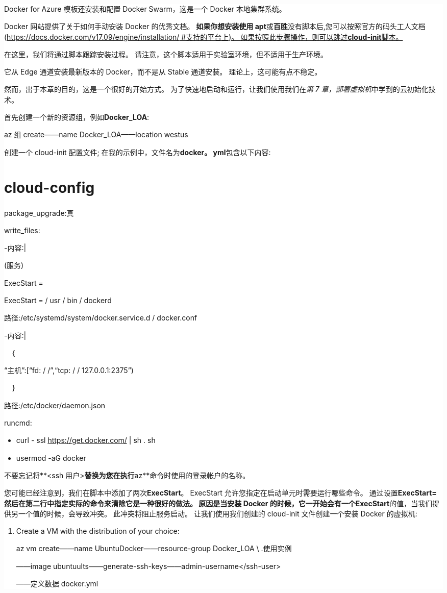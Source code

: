 Docker for Azure 模板还安装和配置 Docker Swarm，这是一个 Docker 本地集群系统。

Docker 网站提供了关于如何手动安装 Docker 的优秀文档。 **如果你想安装使用 apt**或**百胜**没有脚本后,您可以按照官方的码头工人文档([https://docs.docker.com/v17.09/engine/installation/ #支持的平台上)。 如果按照此步骤操作，则可以跳过**cloud-init**脚本。](https://docs.docker.com/v17.09/engine/installation/#supported-platforms)

在这里，我们将通过脚本跟踪安装过程。 请注意，这个脚本适用于实验室环境，但不适用于生产环境。

它从 Edge 通道安装最新版本的 Docker，而不是从 Stable 通道安装。 理论上，这可能有点不稳定。

然而，出于本章的目的，这是一个很好的开始方式。 为了快速地启动和运行，让我们使用我们在*第 7 章，部署虚拟机*中学到的云初始化技术。

首先创建一个新的资源组，例如**Docker_LOA**:

az 组 create——name Docker_LOA——location westus

创建一个 cloud-init 配置文件; 在我的示例中，文件名为**docker。 yml**包含以下内容:

# cloud-config

package_upgrade:真

write_files:

-内容:|

(服务)

ExecStart =

ExecStart = / usr / bin / dockerd

路径:/etc/systemd/system/docker.service.d / docker.conf

-内容:|

    {

“主机”:[“fd: / /”,“tcp: / / 127.0.0.1:2375”)

    }

路径:/etc/docker/daemon.json

runcmd:

- curl - ssl https://get.docker.com/ | sh . sh

- usermod -aG docker <ssh user>

不要忘记将**<ssh 用户>**替换为您在执行**az**命令时使用的登录帐户的名称。

您可能已经注意到，我们在脚本中添加了两次**ExecStart**。 ExecStart 允许您指定在启动单元时需要运行哪些命令。 通过设置**ExecStart=**然后在第二行中指定实际的命令来清除它是一种很好的做法。 原因是当安装 Docker 的时候，它一开始会有一个**ExecStart**的值，当我们提供另一个值的时候，会导致冲突。 此冲突将阻止服务启动。 让我们使用我们创建的 cloud-init 文件创建一个安装 Docker 的虚拟机:

1.  Create a VM with the distribution of your choice:

    az vm create——name UbuntuDocker——resource-group Docker_LOA \ .使用实例

    ——image ubuntuults——generate-ssh-keys——admin-username<ssh-user>\</ssh-user>

    ——定义数据 docker.yml
